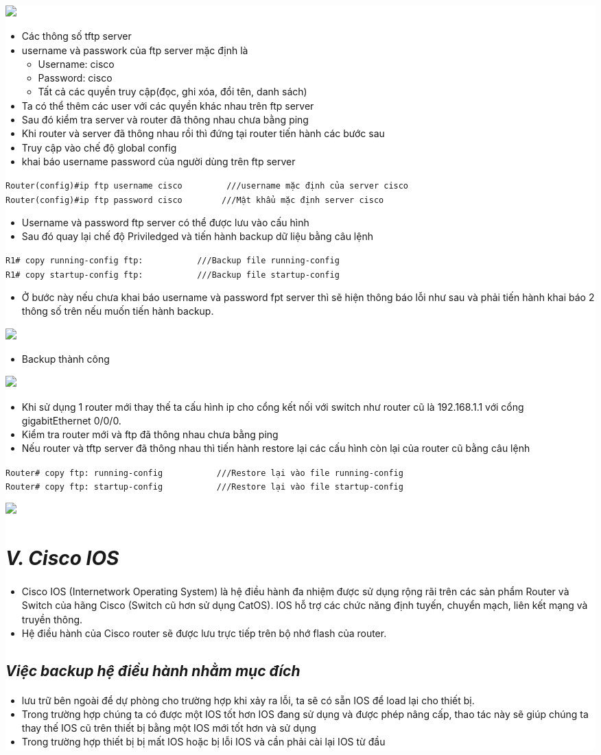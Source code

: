 ![](https://user-images.githubusercontent.com/52046920/181462654-939f7f06-88a8-42d9-aa87-2499ca4126f7.png)
* Các thông số tftp server
* username và passwork của ftp server mặc định là 
    * Username: cisco
    * Password: cisco
    * Tất cả các quyền truy cập(đọc, ghi xóa, đổi tên, danh sách)
* Ta có thể thêm các user với các quyền khác nhau trên ftp server
* Sau đó kiểm tra server và router đã thông nhau chưa bằng ping
* Khi router và server đã thông nhau rồi thì đứng tại router tiến hành các bước sau
* Truy cập vào chế độ global config
* khai báo username password của người dùng trên ftp server

```cisco
Router(config)#ip ftp username cisco         ///username mặc định của server cisco
Router(config)#ip ftp password cisco        ///Mật khẩu mặc định server cisco
```
* Username và password ftp server có thể được lưu vào cấu hình
* Sau đó quay lại chế độ Priviledged và tiến hành backup dữ liệu bằng câu lệnh
```cisco
R1# copy running-config ftp:           ///Backup file running-config
R1# copy startup-config ftp:           ///Backup file startup-config
```

* Ở bước này nếu chưa khai báo username và password fpt server thì sẽ hiện thông báo lỗi như sau và phải tiến hành khai báo 2 thông số trên nếu muốn tiến hành backup.

![](https://user-images.githubusercontent.com/52046920/181462642-6bb653de-3f9c-4d5c-bbf6-af3a0e421b81.png)
* Backup thành công

![](https://user-images.githubusercontent.com/52046920/181462649-dc806c07-b960-43d9-8ef9-5deb4a2040a7.png)
* Khi sử dụng 1 router mới thay thế ta cấu hình ip cho cổng kết nối với switch như router cũ là 192.168.1.1 với cổng gigabitEthernet 0/0/0.
* Kiểm tra router mới và ftp đã thông nhau chưa bằng ping
* Nếu router và tftp server đã thông nhau thì tiến hành restore lại các cấu hình còn lại của router cũ bằng câu lệnh
```cisco
Router# copy ftp: running-config           ///Restore lại vào file running-config
Router# copy ftp: startup-config           ///Restore lại vào file startup-config
```

![](https://user-images.githubusercontent.com/52046920/181462647-bb2ef1f9-b12b-4cad-8502-bb46a3ebc752.png)


# ***V.	Cisco IOS***
* Cisco IOS (Internetwork Operating System) là hệ điều hành đa nhiệm được sử dụng rộng rãi trên các sản phẩm Router và Switch của hãng Cisco (Switch cũ hơn sử dụng CatOS). IOS hỗ trợ các chức năng định tuyến, chuyển mạch, liên kết mạng và truyền thông.
* Hệ điều hành của Cisco router sẽ được lưu trực tiếp trên bộ nhớ flash của router.


## ***Việc backup hệ điều hành nhằm mục đích***
 * lưu trữ bên ngoài để dự phòng cho trường hợp khi xảy ra lỗi, ta sẽ có sẵn IOS để load lại cho thiết bị. 
 * Trong trường hợp chúng ta có được một IOS tốt hơn IOS đang sử dụng và được phép nâng cấp, thao tác này sẽ giúp chúng ta thay thế IOS cũ trên thiết bị bằng một IOS mới tốt hơn và sử dụng 
 * Trong trường hợp thiết bị bị mất IOS hoặc bị lỗi IOS và cần phải cài lại IOS từ đầu
